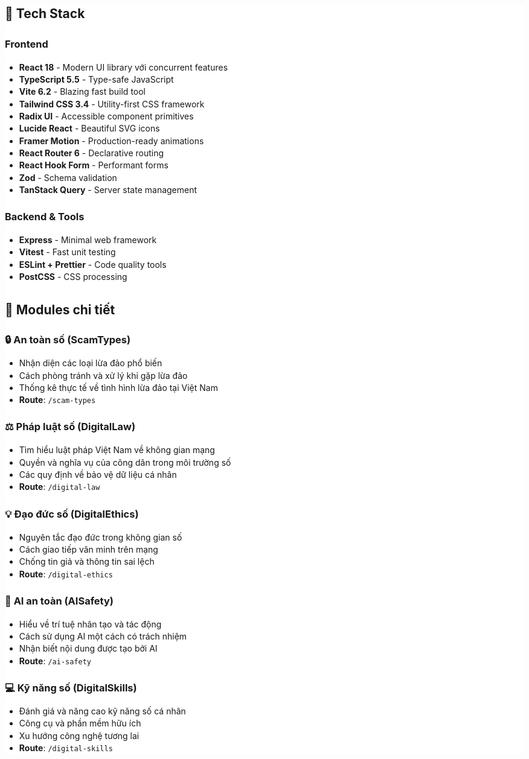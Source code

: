 ## 🎨 Tech Stack

### **Frontend**
- **React 18** - Modern UI library với concurrent features
- **TypeScript 5.5** - Type-safe JavaScript
- **Vite 6.2** - Blazing fast build tool
- **Tailwind CSS 3.4** - Utility-first CSS framework
- **Radix UI** - Accessible component primitives
- **Lucide React** - Beautiful SVG icons
- **Framer Motion** - Production-ready animations
- **React Router 6** - Declarative routing
- **React Hook Form** - Performant forms
- **Zod** - Schema validation
- **TanStack Query** - Server state management

### **Backend & Tools**
- **Express** - Minimal web framework
- **Vitest** - Fast unit testing
- **ESLint + Prettier** - Code quality tools
- **PostCSS** - CSS processing

## 🎯 Modules chi tiết

### 🔒 **An toàn số (ScamTypes)**
- Nhận diện các loại lừa đảo phổ biến
- Cách phòng tránh và xử lý khi gặp lừa đảo
- Thống kê thực tế về tình hình lừa đảo tại Việt Nam
- **Route**: `/scam-types`

### ⚖️ **Pháp luật số (DigitalLaw)**
- Tìm hiểu luật pháp Việt Nam về không gian mạng
- Quyền và nghĩa vụ của công dân trong môi trường số
- Các quy định về bảo vệ dữ liệu cá nhân
- **Route**: `/digital-law`

### 💡 **Đạo đức số (DigitalEthics)**
- Nguyên tắc đạo đức trong không gian số
- Cách giao tiếp văn minh trên mạng
- Chống tin giả và thông tin sai lệch
- **Route**: `/digital-ethics`

### 🤖 **AI an toàn (AISafety)**
- Hiểu về trí tuệ nhân tạo và tác động
- Cách sử dụng AI một cách có trách nhiệm
- Nhận biết nội dung được tạo bởi AI
- **Route**: `/ai-safety`

### 💻 **Kỹ năng số (DigitalSkills)**
- Đánh giá và nâng cao kỹ năng số cá nhân
- Công cụ và phần mềm hữu ích
- Xu hướng công nghệ tương lai
- **Route**: `/digital-skills`
